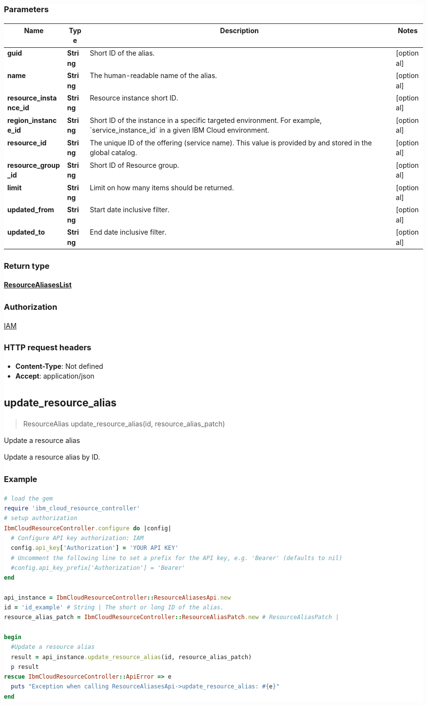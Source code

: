 ### Parameters


Name | Type | Description  | Notes
------------- | ------------- | ------------- | -------------
 **guid** | **String**| Short ID of the alias. | [optional] 
 **name** | **String**| The human-readable name of the alias. | [optional] 
 **resource_instance_id** | **String**| Resource instance short ID. | [optional] 
 **region_instance_id** | **String**| Short ID of the instance in a specific targeted environment. For example, &#x60;service_instance_id&#x60; in a given IBM Cloud environment. | [optional] 
 **resource_id** | **String**| The unique ID of the offering (service name). This value is provided by and stored in the global catalog. | [optional] 
 **resource_group_id** | **String**| Short ID of Resource group. | [optional] 
 **limit** | **String**| Limit on how many items should be returned. | [optional] 
 **updated_from** | **String**| Start date inclusive filter. | [optional] 
 **updated_to** | **String**| End date inclusive filter. | [optional] 

### Return type

[**ResourceAliasesList**](ResourceAliasesList.md)

### Authorization

[IAM](../README.md#IAM)

### HTTP request headers

- **Content-Type**: Not defined
- **Accept**: application/json


## update_resource_alias

> ResourceAlias update_resource_alias(id, resource_alias_patch)

Update a resource alias

Update a resource alias by ID.

### Example

```ruby
# load the gem
require 'ibm_cloud_resource_controller'
# setup authorization
IbmCloudResourceController.configure do |config|
  # Configure API key authorization: IAM
  config.api_key['Authorization'] = 'YOUR API KEY'
  # Uncomment the following line to set a prefix for the API key, e.g. 'Bearer' (defaults to nil)
  #config.api_key_prefix['Authorization'] = 'Bearer'
end

api_instance = IbmCloudResourceController::ResourceAliasesApi.new
id = 'id_example' # String | The short or long ID of the alias.
resource_alias_patch = IbmCloudResourceController::ResourceAliasPatch.new # ResourceAliasPatch | 

begin
  #Update a resource alias
  result = api_instance.update_resource_alias(id, resource_alias_patch)
  p result
rescue IbmCloudResourceController::ApiError => e
  puts "Exception when calling ResourceAliasesApi->update_resource_alias: #{e}"
end
```
